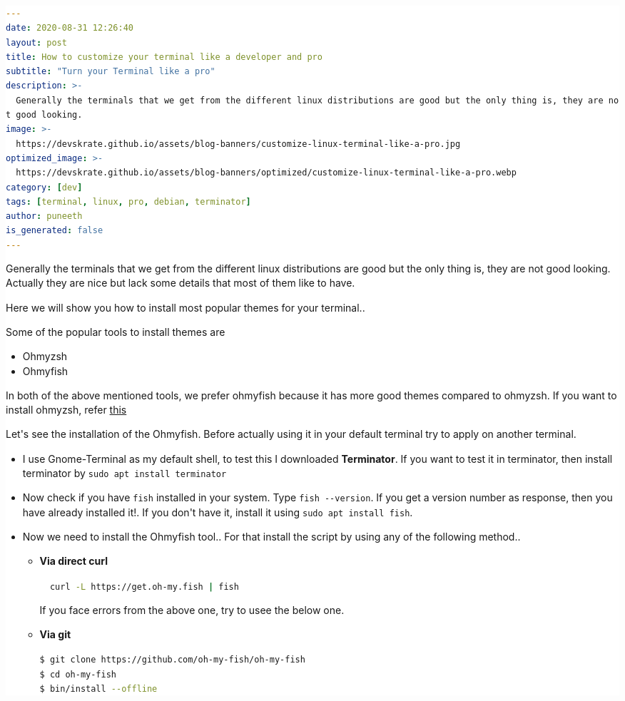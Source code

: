 ```yaml
---
date: 2020-08-31 12:26:40
layout: post
title: How to customize your terminal like a developer and pro
subtitle: "Turn your Terminal like a pro"
description: >-
  Generally the terminals that we get from the different linux distributions are good but the only thing is, they are not good looking.
image: >-
  https://devskrate.github.io/assets/blog-banners/customize-linux-terminal-like-a-pro.jpg
optimized_image: >-
  https://devskrate.github.io/assets/blog-banners/optimized/customize-linux-terminal-like-a-pro.webp
category: [dev]
tags: [terminal, linux, pro, debian, terminator]
author: puneeth
is_generated: false
---
```


Generally the terminals that we get from the different linux distributions are good but the only thing is, they are not good looking. Actually they are nice but lack some details that most of them like to have. 

Here we will show you how to install most popular themes for your terminal..

Some of the popular tools to install themes are 
+ Ohmyzsh
+ Ohmyfish

In both of the above mentioned tools, we prefer ohmyfish because it has more good themes compared to ohmyzsh. If you want to install ohmyzsh, refer [this](https://devskrate.com/install-ohmyzsh-for-terminal/)

Let's see the installation of the Ohmyfish. Before actually using it in your default terminal try to apply on another terminal.

+ I use Gnome-Terminal as my default shell, to test this I downloaded **Terminator**. If you want to test it in terminator, then install terminator by `sudo apt install terminator`

+ Now check if you have `fish` installed in your system. Type `fish --version`. If you get a version number as response, then you have already installed it!. If you don't have it, install it using `sudo apt install fish`.

+ Now we need to install the Ohmyfish tool.. For that install the script by using any of the following method..
  - **Via direct curl**
    ```bash
      curl -L https://get.oh-my.fish | fish
      ```
      If you face errors from the above one, try to usee the below one.

  - **Via git**
      ```bash
      $ git clone https://github.com/oh-my-fish/oh-my-fish
      $ cd oh-my-fish
      $ bin/install --offline
      ```
